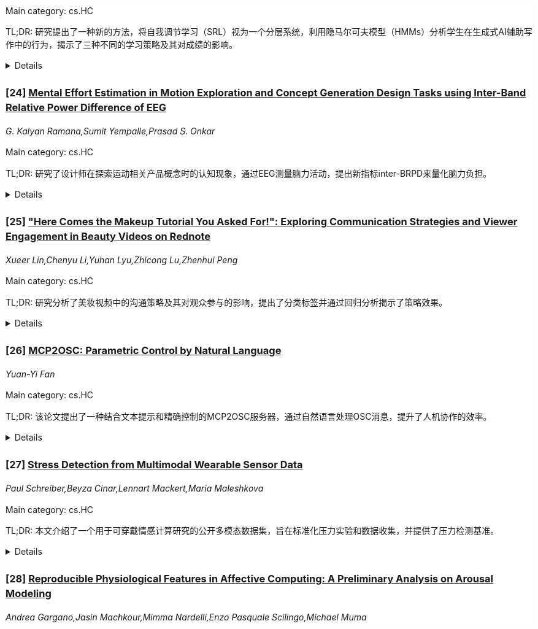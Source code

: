 Main category: cs.HC

TL;DR: 研究提出了一种新的方法，将自我调节学习（SRL）视为一个分层系统，利用隐马尔可夫模型（HMMs）分析学生在生成式AI辅助写作中的行为，揭示了三种不同的学习策略及其对成绩的影响。


<details><summary>Details</summary></details>


### [24] [Mental Effort Estimation in Motion Exploration and Concept Generation Design Tasks using Inter-Band Relative Power Difference of EEG](https://arxiv.org/abs/2508.10353)
*G. Kalyan Ramana,Sumit Yempalle,Prasad S. Onkar*

Main category: cs.HC

TL;DR: 研究了设计师在探索运动相关产品概念时的认知现象，通过EEG测量脑力活动，提出新指标inter-BRPD来量化脑力负担。


<details><summary>Details</summary></details>


### [25] ["Here Comes the Makeup Tutorial You Asked For!": Exploring Communication Strategies and Viewer Engagement in Beauty Videos on Rednote](https://arxiv.org/abs/2508.10364)
*Xueer Lin,Chenyu Li,Yuhan Lyu,Zhicong Lu,Zhenhui Peng*

Main category: cs.HC

TL;DR: 研究分析了美妆视频中的沟通策略及其对观众参与的影响，提出了分类标签并通过回归分析揭示了策略效果。


<details><summary>Details</summary></details>


### [26] [MCP2OSC: Parametric Control by Natural Language](https://arxiv.org/abs/2508.10414)
*Yuan-Yi Fan*

Main category: cs.HC

TL;DR: 该论文提出了一种结合文本提示和精确控制的MCP2OSC服务器，通过自然语言处理OSC消息，提升了人机协作的效率。


<details><summary>Details</summary></details>


### [27] [Stress Detection from Multimodal Wearable Sensor Data](https://arxiv.org/abs/2508.10468)
*Paul Schreiber,Beyza Cinar,Lennart Mackert,Maria Maleshkova*

Main category: cs.HC

TL;DR: 本文介绍了一个用于可穿戴情感计算研究的公开多模态数据集，旨在标准化压力实验和数据收集，并提供了压力检测基准。


<details><summary>Details</summary></details>


### [28] [Reproducible Physiological Features in Affective Computing: A Preliminary Analysis on Arousal Modeling](https://arxiv.org/abs/2508.10561)
*Andrea Gargano,Jasin Machkour,Mimma Nardelli,Enzo Pasquale Scilingo,Michael Muma*
